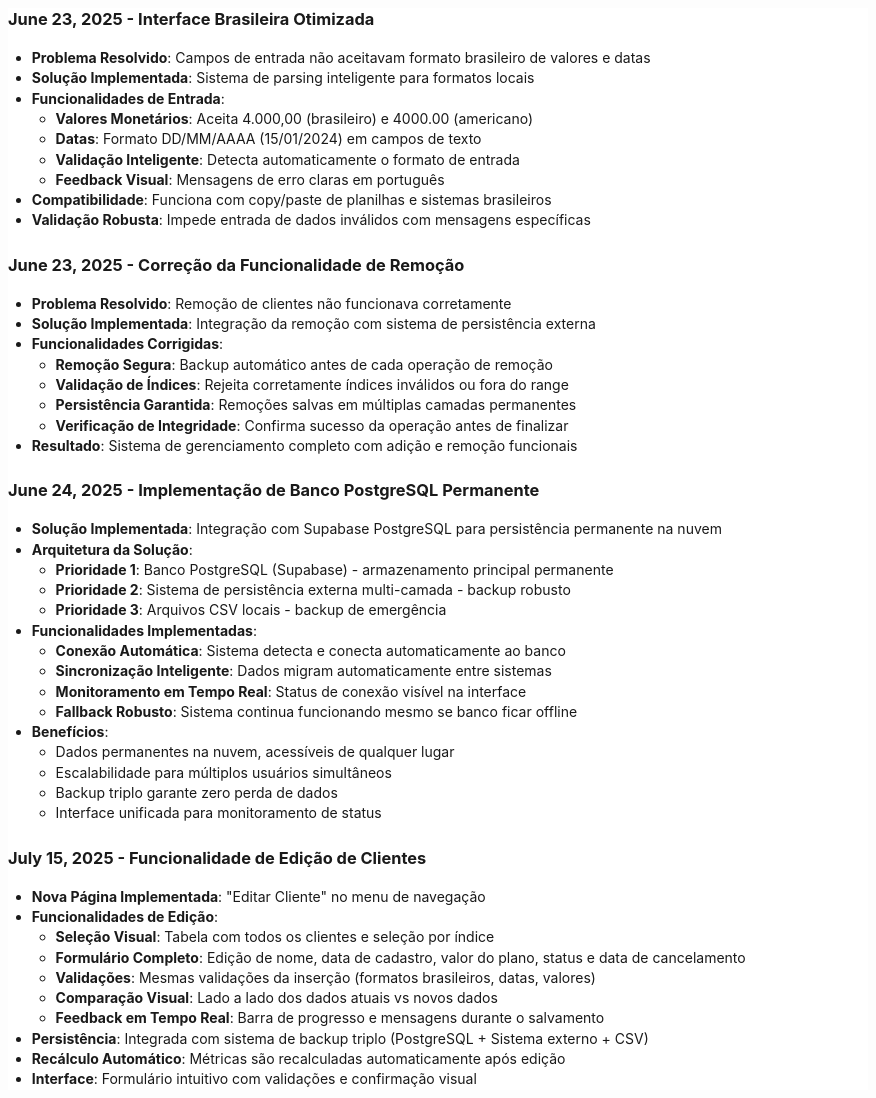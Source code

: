 ### June 23, 2025 - Interface Brasileira Otimizada
- **Problema Resolvido**: Campos de entrada não aceitavam formato brasileiro de valores e datas
- **Solução Implementada**: Sistema de parsing inteligente para formatos locais
- **Funcionalidades de Entrada**:
  - **Valores Monetários**: Aceita 4.000,00 (brasileiro) e 4000.00 (americano)
  - **Datas**: Formato DD/MM/AAAA (15/01/2024) em campos de texto
  - **Validação Inteligente**: Detecta automaticamente o formato de entrada
  - **Feedback Visual**: Mensagens de erro claras em português
- **Compatibilidade**: Funciona com copy/paste de planilhas e sistemas brasileiros
- **Validação Robusta**: Impede entrada de dados inválidos com mensagens específicas

### June 23, 2025 - Correção da Funcionalidade de Remoção
- **Problema Resolvido**: Remoção de clientes não funcionava corretamente
- **Solução Implementada**: Integração da remoção com sistema de persistência externa
- **Funcionalidades Corrigidas**:
  - **Remoção Segura**: Backup automático antes de cada operação de remoção
  - **Validação de Índices**: Rejeita corretamente índices inválidos ou fora do range
  - **Persistência Garantida**: Remoções salvas em múltiplas camadas permanentes
  - **Verificação de Integridade**: Confirma sucesso da operação antes de finalizar
- **Resultado**: Sistema de gerenciamento completo com adição e remoção funcionais

### June 24, 2025 - Implementação de Banco PostgreSQL Permanente
- **Solução Implementada**: Integração com Supabase PostgreSQL para persistência permanente na nuvem
- **Arquitetura da Solução**:
  - **Prioridade 1**: Banco PostgreSQL (Supabase) - armazenamento principal permanente
  - **Prioridade 2**: Sistema de persistência externa multi-camada - backup robusto
  - **Prioridade 3**: Arquivos CSV locais - backup de emergência
- **Funcionalidades Implementadas**:
  - **Conexão Automática**: Sistema detecta e conecta automaticamente ao banco
  - **Sincronização Inteligente**: Dados migram automaticamente entre sistemas
  - **Monitoramento em Tempo Real**: Status de conexão visível na interface
  - **Fallback Robusto**: Sistema continua funcionando mesmo se banco ficar offline
- **Benefícios**:
  - Dados permanentes na nuvem, acessíveis de qualquer lugar
  - Escalabilidade para múltiplos usuários simultâneos
  - Backup triplo garante zero perda de dados
  - Interface unificada para monitoramento de status

### July 15, 2025 - Funcionalidade de Edição de Clientes
- **Nova Página Implementada**: "Editar Cliente" no menu de navegação
- **Funcionalidades de Edição**:
  - **Seleção Visual**: Tabela com todos os clientes e seleção por índice
  - **Formulário Completo**: Edição de nome, data de cadastro, valor do plano, status e data de cancelamento
  - **Validações**: Mesmas validações da inserção (formatos brasileiros, datas, valores)
  - **Comparação Visual**: Lado a lado dos dados atuais vs novos dados
  - **Feedback em Tempo Real**: Barra de progresso e mensagens durante o salvamento
- **Persistência**: Integrada com sistema de backup triplo (PostgreSQL + Sistema externo + CSV)
- **Recálculo Automático**: Métricas são recalculadas automaticamente após edição
- **Interface**: Formulário intuitivo com validações e confirmação visual
